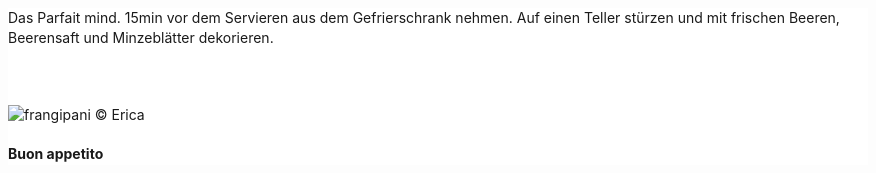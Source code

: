 Das Parfait mind. 15min vor dem Servieren aus dem Gefrierschrank nehmen. Auf einen Teller stürzen und mit frischen Beeren, Beerensaft und Minzeblätter dekorieren.
<p>
  <div style="width: 100%; margin-bottom: 0">
    <img style="float: left; width: 49%; margin-right: 1%" src="../2020-08-12-semifreddo-di-ricotta-e-yogurt-con-frutti-di-bosco-e-croccante-di-pistacchi/risultato1.jpeg" alt="" title="frangipani © Erica" />
    <img style="float: left; width: 49%; margin-left: 1%" src="../2020-08-12-semifreddo-di-ricotta-e-yogurt-con-frutti-di-bosco-e-croccante-di-pistacchi/risultato2.jpeg" alt="" title="frangipani © Erica" />
    <div style="clear: both"></div>
  </div>
</p>

<p>
  <div style="width: 100%; margin-bottom: 0">
    <img style="float: left; width: 49%; margin-right: 1%" src="../2020-08-12-semifreddo-di-ricotta-e-yogurt-con-frutti-di-bosco-e-croccante-di-pistacchi/risultato3.jpeg" alt="" title="frangipani © Erica" />
    <img style="float: left; width: 49%; margin-left: 1%" src="../2020-08-12-semifreddo-di-ricotta-e-yogurt-con-frutti-di-bosco-e-croccante-di-pistacchi/risultato4.jpeg" alt="" title="frangipani © Erica" />
    <div style="clear: both"></div>
  </div>
</p>

<p>
  <div style="width: 100%; margin-bottom: 0">
    <img style="float: left; width: 49%; margin-right: 1%" src="../2020-08-12-semifreddo-di-ricotta-e-yogurt-con-frutti-di-bosco-e-croccante-di-pistacchi/risultato5.jpeg" alt="" title="frangipani © Erica" />
    <img style="float: left; width: 49%; margin-left: 1%" src="../2020-08-12-semifreddo-di-ricotta-e-yogurt-con-frutti-di-bosco-e-croccante-di-pistacchi/risultato6.jpeg" alt="" title="frangipani © Erica" />
    <div style="clear: both"></div>
  </div>
</p>

![](../2020-08-12-semifreddo-di-ricotta-e-yogurt-con-frutti-di-bosco-e-croccante-di-pistacchi/risultato7.jpeg "frangipani © Erica")

<h4>Buon appetito
  <font color="red">
    <i class="fa-regular fa-face-smile"></i>
  </font>
</h4>
